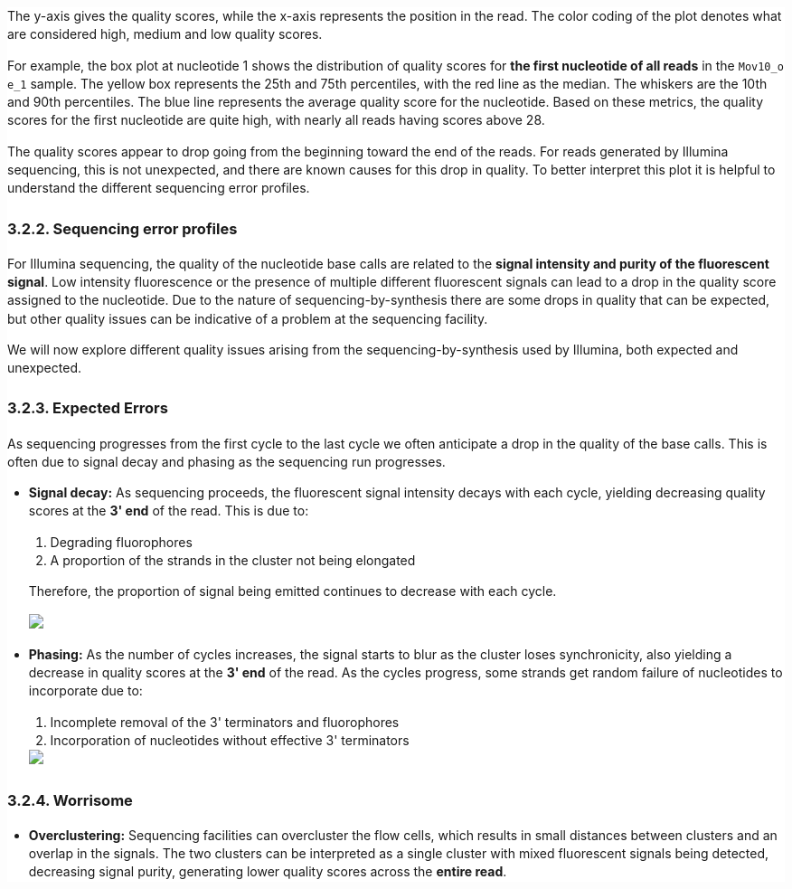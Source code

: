 The y-axis gives the quality scores, while the x-axis represents the position in the read. The color coding of the plot denotes what are considered high, medium and low quality scores. 

For example, the box plot at nucleotide 1 shows the distribution of quality scores for **the first nucleotide of all reads** in the `Mov10_oe_1` sample. The yellow box represents the 25th and 75th percentiles, with the red line as the median. The whiskers are the 10th and 90th percentiles. The blue line represents the average quality score for the nucleotide. Based on these metrics, the quality scores for the first nucleotide are quite high, with nearly all reads having scores above 28.

The quality scores appear to drop going from the beginning toward the end of the reads. For reads generated by Illumina sequencing, this is not unexpected, and there are known causes for this drop in quality. To better interpret this plot it is helpful to understand the different sequencing error profiles.

### 3.2.2. Sequencing error profiles

For Illumina sequencing, the quality of the nucleotide base calls are related to the **signal intensity and purity of the fluorescent signal**. Low intensity fluorescence or the presence of multiple different fluorescent signals can lead to a drop in the quality score assigned to the nucleotide. Due to the nature of sequencing-by-synthesis there are some drops in quality that can be expected, but other quality issues can be indicative of a problem at the sequencing facility.

We will now explore different quality issues arising from the sequencing-by-synthesis used by Illumina, both expected and unexpected.

### 3.2.3. Expected Errors

As sequencing progresses from the first cycle to the last cycle we often anticipate a drop in the quality of the base calls. This is often due to signal decay and phasing as the sequencing run progresses. 

- **Signal decay:** As sequencing proceeds, the fluorescent signal intensity decays with each cycle, yielding decreasing quality scores at the **3' end** of the read. This is due to:
   1. Degrading fluorophores
   2. A proportion of the strands in the cluster not being elongated
   
   Therefore, the proportion of signal being emitted continues to decrease with each cycle.

   <img src="../img/qc_signal_decay.png" width="400">
   
- **Phasing:** As the number of cycles increases, the signal starts to blur as the cluster loses synchronicity, also yielding a decrease in quality scores at the **3' end** of the read. As the cycles progress, some strands get random failure of nucleotides to incorporate due to:
   1. Incomplete removal of the 3' terminators and fluorophores
   2. Incorporation of nucleotides without effective 3' terminators

   <img src="../img/qc_phasing.png" width="500">
   
### 3.2.4. Worrisome

- **Overclustering:** Sequencing facilities can overcluster the flow cells, which results in small distances between clusters and an overlap in the signals. The two clusters can be interpreted as a single cluster with mixed fluorescent signals being detected, decreasing signal purity, generating lower quality scores across the **entire read**.
